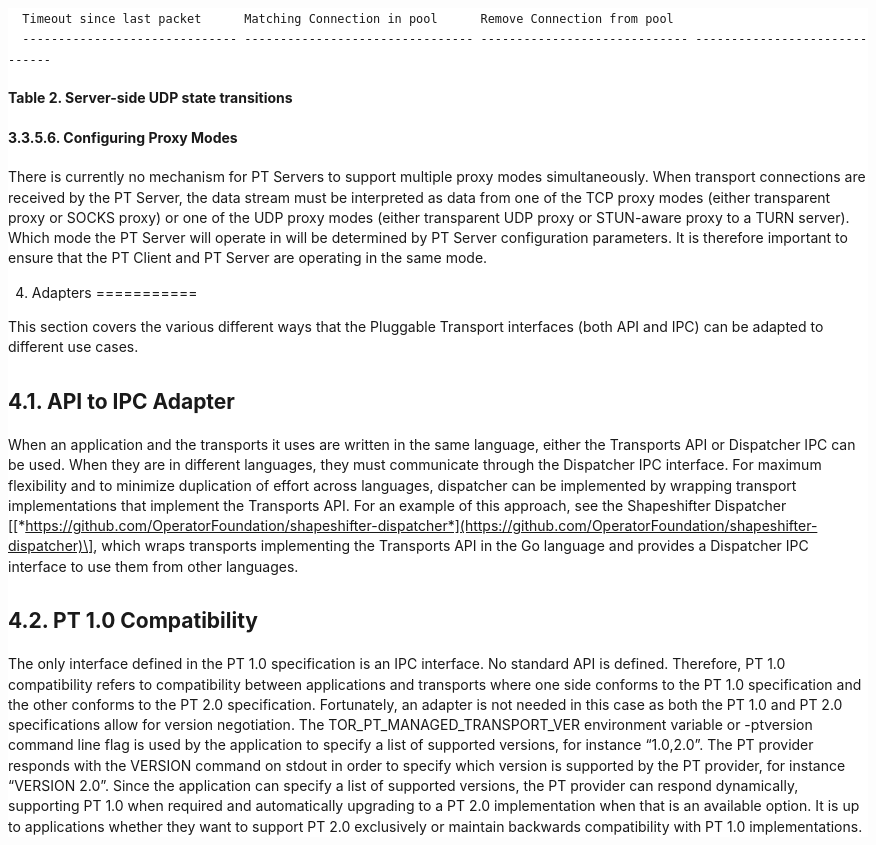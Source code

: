 ~~~~
  Timeout since last packet      Matching Connection in pool      Remove Connection from pool   
  ------------------------------ -------------------------------- ----------------------------- ------------------------------
~~~~
#### Table 2. Server-side UDP state transitions

#### 3.3.5.6. Configuring Proxy Modes

There is currently no mechanism for PT Servers to support multiple proxy
modes simultaneously. When transport connections are received by the PT
Server, the data stream must be interpreted as data from one of the TCP
proxy modes (either transparent proxy or SOCKS proxy) or one of the UDP
proxy modes (either transparent UDP proxy or STUN-aware proxy to a TURN
server). Which mode the PT Server will operate in will be determined by
PT Server configuration parameters. It is therefore important to ensure
that the PT Client and PT Server are operating in the same mode.

4. Adapters
===========

This section covers the various different ways that the Pluggable
Transport interfaces (both API and IPC) can be adapted to different use
cases.

4.1. API to IPC Adapter
-----------------------

When an application and the transports it uses are written in the same
language, either the Transports API or Dispatcher IPC can be used. When
they are in different languages, they must communicate through the
Dispatcher IPC interface. For maximum flexibility and to minimize
duplication of effort across languages, dispatcher can be implemented by
wrapping transport implementations that implement the Transports API.
For an example of this approach, see the Shapeshifter Dispatcher
\[[*https://github.com/OperatorFoundation/shapeshifter-dispatcher*](https://github.com/OperatorFoundation/shapeshifter-dispatcher)\],
which wraps transports implementing the Transports API in the Go
language and provides a Dispatcher IPC interface to use them from other
languages.

4.2. PT 1.0 Compatibility
-------------------------

The only interface defined in the PT 1.0 specification is an IPC
interface. No standard API is defined. Therefore, PT 1.0 compatibility
refers to compatibility between applications and transports where one
side conforms to the PT 1.0 specification and the other conforms to the
PT 2.0 specification. Fortunately, an adapter is not needed in this case
as both the PT 1.0 and PT 2.0 specifications allow for version
negotiation. The TOR\_PT\_MANAGED\_TRANSPORT\_VER environment variable
or -ptversion command line flag is used by the application to specify a
list of supported versions, for instance “1.0,2.0”. The PT provider
responds with the VERSION command on stdout in order to specify which
version is supported by the PT provider, for instance “VERSION 2.0”.
Since the application can specify a list of supported versions, the PT
provider can respond dynamically, supporting PT 1.0 when required and
automatically upgrading to a PT 2.0 implementation when that is an
available option. It is up to applications whether they want to support
PT 2.0 exclusively or maintain backwards compatibility with PT 1.0
implementations.
